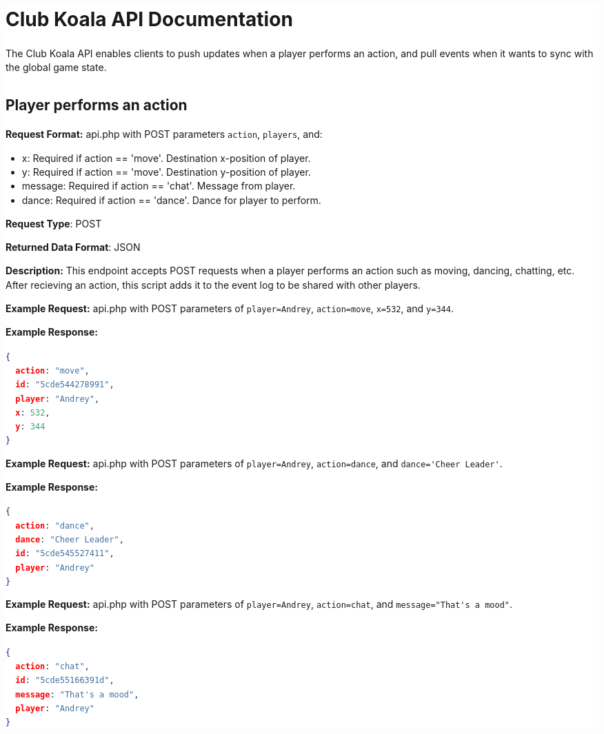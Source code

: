 # Club Koala API Documentation
The Club Koala API enables clients to push updates when a player performs an action, and pull events when it wants to sync with the global game state.

## Player performs an action
**Request Format:** api.php with POST parameters `action`, `players`, and:
- x: Required if action == 'move'. Destination x-position of player.
- y: Required if action == 'move'. Destination y-position of player.
- message: Required if action == 'chat'. Message from player.
- dance: Required if action == 'dance'. Dance for player to perform.

**Request Type**: POST

**Returned Data Format**: JSON

**Description:** This endpoint accepts POST requests when a player performs an action such as moving, dancing, chatting, etc. After recieving an action, this script adds it to the event log to be shared with other players.

**Example Request:** api.php with POST parameters of `player=Andrey`, `action=move`, `x=532`, and `y=344`.

**Example Response:**
```json
{
  action: "move",
  id: "5cde544278991",
  player: "Andrey",
  x: 532,
  y: 344
}
```

**Example Request:** api.php with POST parameters of `player=Andrey`, `action=dance`, and `dance='Cheer Leader'`.

**Example Response:**
```json
{
  action: "dance",
  dance: "Cheer Leader",
  id: "5cde545527411",
  player: "Andrey"
}
```

**Example Request:** api.php with POST parameters of `player=Andrey`, `action=chat`, and `message="That's a mood"`.

**Example Response:**
```json
{
  action: "chat",
  id: "5cde55166391d",
  message: "That's a mood",
  player: "Andrey"
}
```
